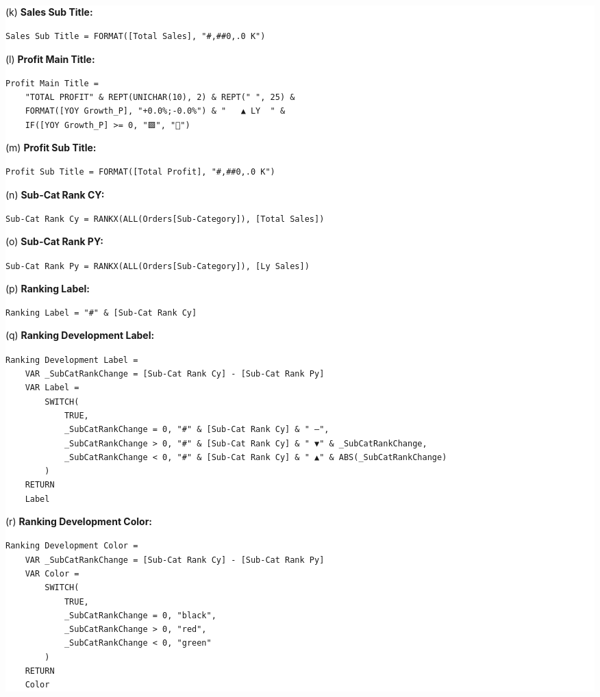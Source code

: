 (k) **Sales Sub Title:**
```DAX
Sales Sub Title = FORMAT([Total Sales], "#,##0,.0 K")
```
(l) **Profit Main Title:**
```DAX
Profit Main Title =
    "TOTAL PROFIT" & REPT(UNICHAR(10), 2) & REPT(" ", 25) &
    FORMAT([YOY Growth_P], "+0.0%;-0.0%") & "   ▲ LY  " &
    IF([YOY Growth_P] >= 0, "🟩", "🔵")
```
(m) **Profit Sub Title:**
```DAX
Profit Sub Title = FORMAT([Total Profit], "#,##0,.0 K")
```
(n) **Sub-Cat Rank CY:**
```DAX
Sub-Cat Rank Cy = RANKX(ALL(Orders[Sub-Category]), [Total Sales])
```
(o) **Sub-Cat Rank PY:**
```DAX
Sub-Cat Rank Py = RANKX(ALL(Orders[Sub-Category]), [Ly Sales])
```
(p) **Ranking Label:**
```DAX
Ranking Label = "#" & [Sub-Cat Rank Cy]
```
(q) **Ranking Development Label:**
```DAX
Ranking Development Label =
    VAR _SubCatRankChange = [Sub-Cat Rank Cy] - [Sub-Cat Rank Py]
    VAR Label =
        SWITCH(
            TRUE,
            _SubCatRankChange = 0, "#" & [Sub-Cat Rank Cy] & " —",
            _SubCatRankChange > 0, "#" & [Sub-Cat Rank Cy] & " ▼" & _SubCatRankChange,
            _SubCatRankChange < 0, "#" & [Sub-Cat Rank Cy] & " ▲" & ABS(_SubCatRankChange)
        )
    RETURN
    Label
```
(r) **Ranking Development Color:**
```DAX
Ranking Development Color =
    VAR _SubCatRankChange = [Sub-Cat Rank Cy] - [Sub-Cat Rank Py]
    VAR Color =
        SWITCH(
            TRUE,
            _SubCatRankChange = 0, "black",
            _SubCatRankChange > 0, "red",
            _SubCatRankChange < 0, "green"
        )
    RETURN
    Color
```
